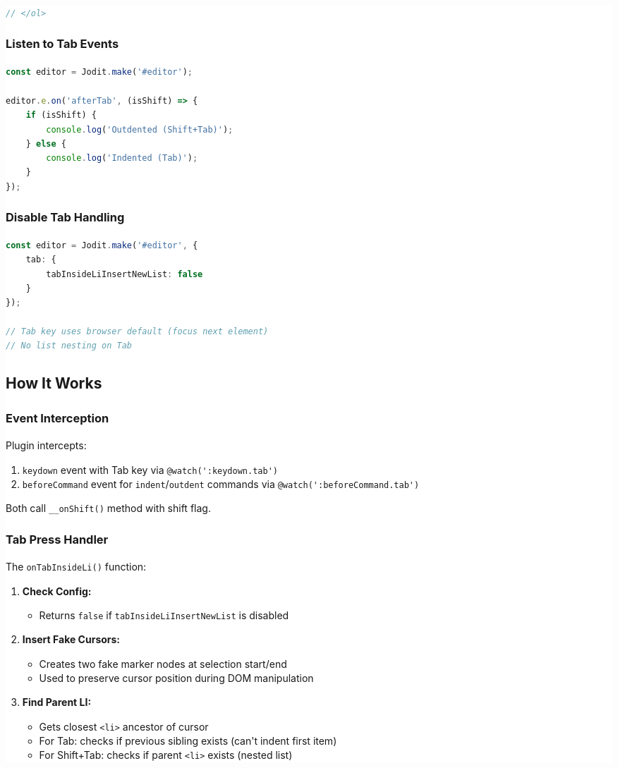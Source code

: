 ```typescript
// </ol>
```

### Listen to Tab Events

```typescript
const editor = Jodit.make('#editor');

editor.e.on('afterTab', (isShift) => {
    if (isShift) {
        console.log('Outdented (Shift+Tab)');
    } else {
        console.log('Indented (Tab)');
    }
});
```

### Disable Tab Handling

```typescript
const editor = Jodit.make('#editor', {
    tab: {
        tabInsideLiInsertNewList: false
    }
});

// Tab key uses browser default (focus next element)
// No list nesting on Tab
```

## How It Works

### Event Interception

Plugin intercepts:
1. `keydown` event with Tab key via `@watch(':keydown.tab')`
2. `beforeCommand` event for `indent`/`outdent` commands via `@watch(':beforeCommand.tab')`

Both call `__onShift()` method with shift flag.

### Tab Press Handler

The `onTabInsideLi()` function:

1. **Check Config:**
   - Returns `false` if `tabInsideLiInsertNewList` is disabled

2. **Insert Fake Cursors:**
   - Creates two fake marker nodes at selection start/end
   - Used to preserve cursor position during DOM manipulation

3. **Find Parent LI:**
   - Gets closest `<li>` ancestor of cursor
   - For Tab: checks if previous sibling exists (can't indent first item)
   - For Shift+Tab: checks if parent `<li>` exists (nested list)
